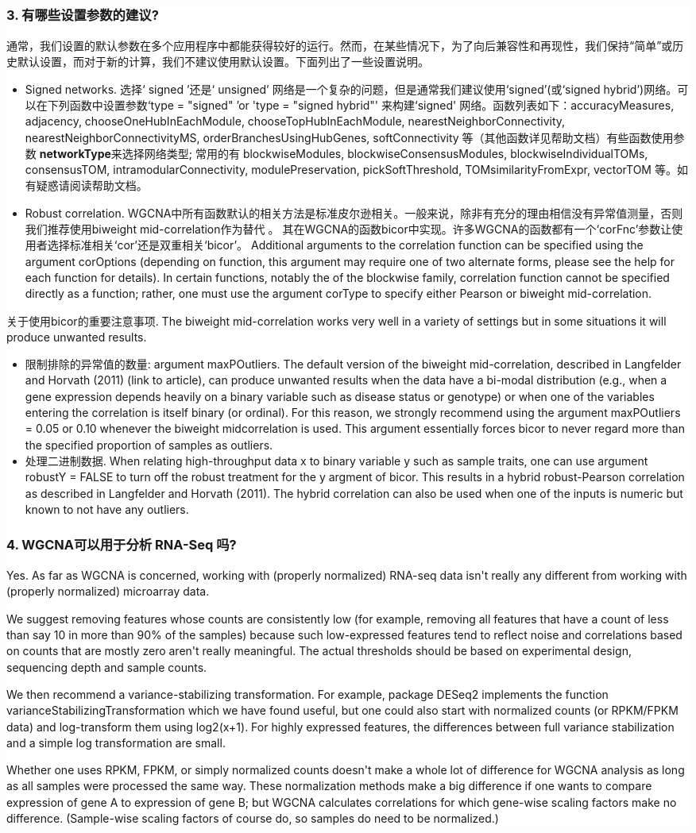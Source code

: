### 3. 有哪些设置参数的建议?

通常，我们设置的默认参数在多个应用程序中都能获得较好的运行。然而，在某些情况下，为了向后兼容性和再现性，我们保持“简单”或历史默认设置，而对于新的计算，我们不建议使用默认设置。下面列出了一些设置说明。

+ Signed networks. 选择‘ signed ’还是‘ unsigned’ 网络是一个复杂的问题，但是通常我们建议使用‘signed’(或‘signed hybrid’)网络。可以在下列函数中设置参数‘type = "signed" ’or 'type = "signed hybrid"' 来构建‘signed' 网络。函数列表如下：accuracyMeasures, adjacency, chooseOneHubInEachModule, chooseTopHubInEachModule, nearestNeighborConnectivity, nearestNeighborConnectivityMS, orderBranchesUsingHubGenes, softConnectivity 等（其他函数详见帮助文档）有些函数使用参数 **networkType**来选择网络类型; 常用的有 blockwiseModules, blockwiseConsensusModules, blockwiseIndividualTOMs, consensusTOM, intramodularConnectivity, modulePreservation, pickSoftThreshold, TOMsimilarityFromExpr, vectorTOM 等。如有疑惑请阅读帮助文档。

+ Robust correlation. WGCNA中所有函数默认的相关方法是标准皮尔逊相关。一般来说，除非有充分的理由相信没有异常值测量，否则我们推荐使用biweight mid-correlation作为替代 。 其在WGCNA的函数bicor中实现。许多WGCNA的函数都有一个‘corFnc’参数让使用者选择标准相关‘cor’还是双重相关‘bicor’。 Additional arguments to the correlation function can be specified using the argument corOptions (depending on function, this argument may require one of two alternate forms, please see the help for each function for details). In certain functions, notably the of the blockwise family, correlation function cannot be specified directly as a function; rather, one must use the argument corType to specify either Pearson or biweight mid-correlation.

关于使用bicor的重要注意事项. The biweight mid-correlation works very well in a variety of settings but in some situations it will produce unwanted results.

+ 限制排除的异常值的数量: argument maxPOutliers. The default version of the biweight mid-correlation, described in Langfelder and Horvath (2011) (link to article), can produce unwanted results when the data have a bi-modal distribution (e.g., when a gene expression depends heavily on a binary variable such as disease status or genotype) or when one of the variables entering the correlation is itself binary (or ordinal). For this reason, we strongly recommend using the argument maxPOutliers = 0.05 or 0.10 whenever the biweight midcorrelation is used. This argument essentially forces bicor to never regard more than the specified proportion of samples as outliers.
+ 处理二进制数据. When relating high-throughput data x to binary variable y such as sample traits, one can use argument robustY = FALSE to turn off the robust treatment for the y argment of bicor. This results in a hybrid robust-Pearson correlation as described in Langfelder and Horvath (2011). The hybrid correlation can also be used when one of the inputs is numeric but known to not have any outliers.

### 4. WGCNA可以用于分析 RNA-Seq 吗?

Yes. As far as WGCNA is concerned, working with (properly normalized) RNA-seq data isn't really any different from working with (properly normalized) microarray data.

We suggest removing features whose counts are consistently low (for example, removing all features that have a count of less than say 10 in more than 90% of the samples) because such low-expressed features tend to reflect noise and correlations based on counts that are mostly zero aren't really meaningful. The actual thresholds should be based on experimental design, sequencing depth and sample counts.

We then recommend a variance-stabilizing transformation. For example, package DESeq2 implements the function varianceStabilizingTransformation which we have found useful, but one could also start with normalized counts (or RPKM/FPKM data) and log-transform them using log2(x+1). For highly expressed features, the differences between full variance stabilization and a simple log transformation are small.

Whether one uses RPKM, FPKM, or simply normalized counts doesn't make a whole lot of difference for WGCNA analysis as long as all samples were processed the same way. These normalization methods make a big difference if one wants to compare expression of gene A to expression of gene B; but WGCNA calculates correlations for which gene-wise scaling factors make no difference. (Sample-wise scaling factors of course do, so samples do need to be normalized.)
